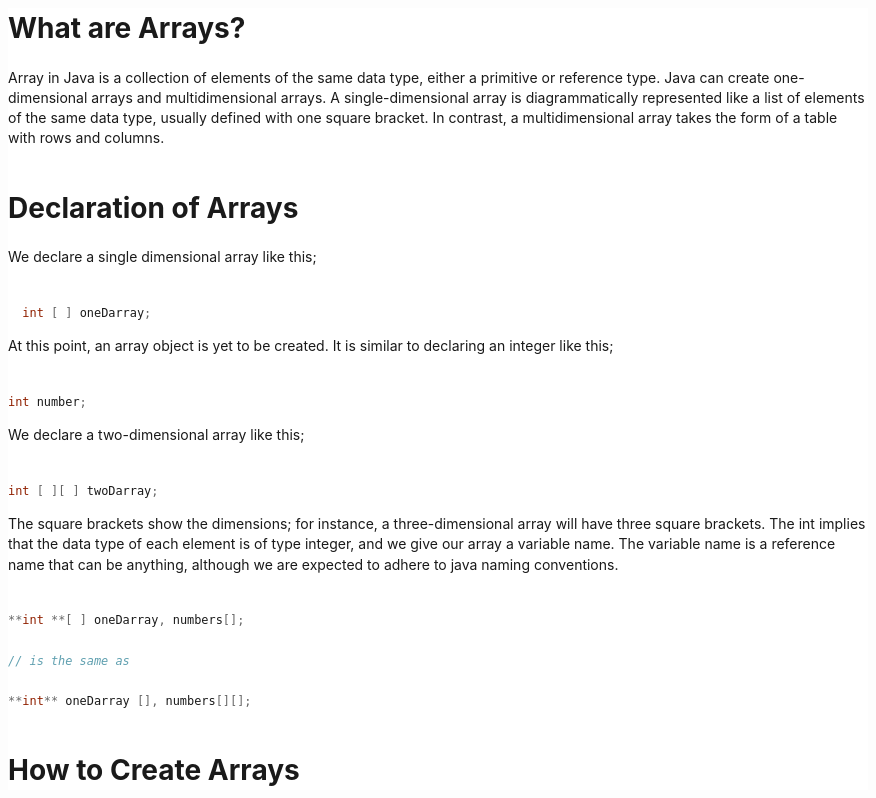 
# What are Arrays?

Array in Java is a collection of elements of the same data type, either a primitive or reference type. Java can create one-dimensional arrays and multidimensional arrays. A single-dimensional array is diagrammatically represented like a list of elements of the same data type, usually defined with one square bracket. In contrast, a multidimensional array takes the form of a table with rows and columns. 


# Declaration of Arrays

We declare a single dimensional array like this;

```java

  int [ ] oneDarray; 

```

At this point, an array object is yet to be created. It is similar to declaring an integer like this;

```java 

int number;

```

We declare a two-dimensional array like this;

```java

int [ ][ ] twoDarray;

```

The square brackets show the dimensions; for instance, a three-dimensional array will have three square brackets. The int implies that the data type of each element is of type integer, and we give our array a variable name. The variable name is a  reference name that can be anything, although we are expected to adhere to java naming conventions. 

```java

**int **[ ] oneDarray, numbers[]; 

// is the same as 

**int** oneDarray [], numbers[][];

```


# How to Create Arrays
